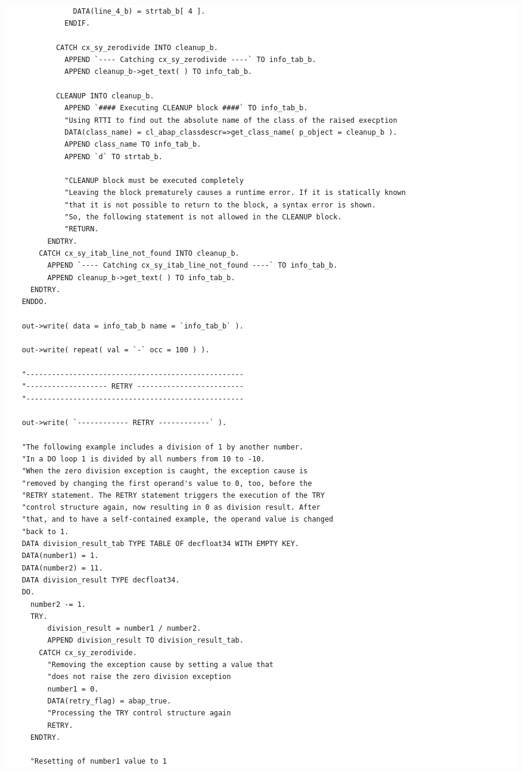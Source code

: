 ```abap
                DATA(line_4_b) = strtab_b[ 4 ].
              ENDIF.

            CATCH cx_sy_zerodivide INTO cleanup_b.
              APPEND `---- Catching cx_sy_zerodivide ----` TO info_tab_b.
              APPEND cleanup_b->get_text( ) TO info_tab_b.

            CLEANUP INTO cleanup_b.
              APPEND `#### Executing CLEANUP block ####` TO info_tab_b.
              "Using RTTI to find out the absolute name of the class of the raised execption
              DATA(class_name) = cl_abap_classdescr=>get_class_name( p_object = cleanup_b ).
              APPEND class_name TO info_tab_b.
              APPEND `d` TO strtab_b.

              "CLEANUP block must be executed completely
              "Leaving the block prematurely causes a runtime error. If it is statically known
              "that it is not possible to return to the block, a syntax error is shown.
              "So, the following statement is not allowed in the CLEANUP block.
              "RETURN.
          ENDTRY.
        CATCH cx_sy_itab_line_not_found INTO cleanup_b.
          APPEND `---- Catching cx_sy_itab_line_not_found ----` TO info_tab_b.
          APPEND cleanup_b->get_text( ) TO info_tab_b.
      ENDTRY.
    ENDDO.

    out->write( data = info_tab_b name = `info_tab_b` ).

    out->write( repeat( val = `-` occ = 100 ) ).

    "---------------------------------------------------
    "------------------- RETRY -------------------------
    "---------------------------------------------------

    out->write( `------------ RETRY ------------` ).

    "The following example includes a division of 1 by another number.
    "In a DO loop 1 is divided by all numbers from 10 to -10.
    "When the zero division exception is caught, the exception cause is
    "removed by changing the first operand's value to 0, too, before the
    "RETRY statement. The RETRY statement triggers the execution of the TRY
    "control structure again, now resulting in 0 as division result. After
    "that, and to have a self-contained example, the operand value is changed
    "back to 1.
    DATA division_result_tab TYPE TABLE OF decfloat34 WITH EMPTY KEY.
    DATA(number1) = 1.
    DATA(number2) = 11.
    DATA division_result TYPE decfloat34.
    DO.
      number2 -= 1.
      TRY.
          division_result = number1 / number2.
          APPEND division_result TO division_result_tab.
        CATCH cx_sy_zerodivide.
          "Removing the exception cause by setting a value that
          "does not raise the zero division exception
          number1 = 0.
          DATA(retry_flag) = abap_true.
          "Processing the TRY control structure again
          RETRY.
      ENDTRY.

      "Resetting of number1 value to 1
```